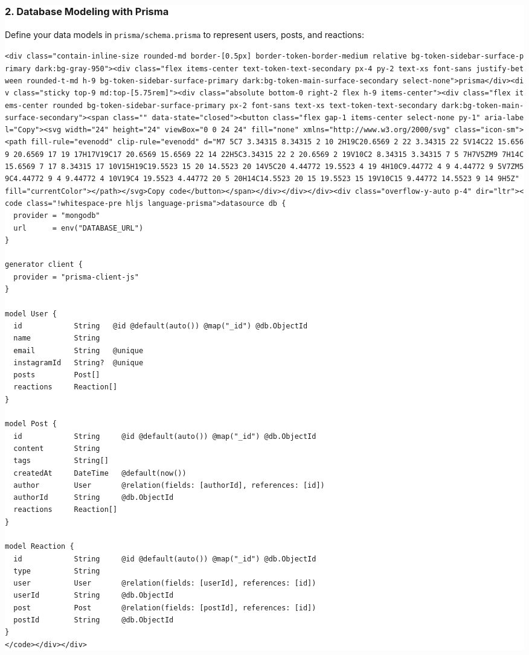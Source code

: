 ### **2\. Database Modeling with Prisma**

Define your data models in `prisma/schema.prisma` to represent users, posts, and reactions:

```
<div class="contain-inline-size rounded-md border-[0.5px] border-token-border-medium relative bg-token-sidebar-surface-primary dark:bg-gray-950"><div class="flex items-center text-token-text-secondary px-4 py-2 text-xs font-sans justify-between rounded-t-md h-9 bg-token-sidebar-surface-primary dark:bg-token-main-surface-secondary select-none">prisma</div><div class="sticky top-9 md:top-[5.75rem]"><div class="absolute bottom-0 right-2 flex h-9 items-center"><div class="flex items-center rounded bg-token-sidebar-surface-primary px-2 font-sans text-xs text-token-text-secondary dark:bg-token-main-surface-secondary"><span class="" data-state="closed"><button class="flex gap-1 items-center select-none py-1" aria-label="Copy"><svg width="24" height="24" viewBox="0 0 24 24" fill="none" xmlns="http://www.w3.org/2000/svg" class="icon-sm"><path fill-rule="evenodd" clip-rule="evenodd" d="M7 5C7 3.34315 8.34315 2 10 2H19C20.6569 2 22 3.34315 22 5V14C22 15.6569 20.6569 17 19 17H17V19C17 20.6569 15.6569 22 14 22H5C3.34315 22 2 20.6569 2 19V10C2 8.34315 3.34315 7 5 7H7V5ZM9 7H14C15.6569 7 17 8.34315 17 10V15H19C19.5523 15 20 14.5523 20 14V5C20 4.44772 19.5523 4 19 4H10C9.44772 4 9 4.44772 9 5V7ZM5 9C4.44772 9 4 9.44772 4 10V19C4 19.5523 4.44772 20 5 20H14C14.5523 20 15 19.5523 15 19V10C15 9.44772 14.5523 9 14 9H5Z" fill="currentColor"></path></svg>Copy code</button></span></div></div></div><div class="overflow-y-auto p-4" dir="ltr"><code class="!whitespace-pre hljs language-prisma">datasource db {
  provider = "mongodb"
  url      = env("DATABASE_URL")
}

generator client {
  provider = "prisma-client-js"
}

model User {
  id            String   @id @default(auto()) @map("_id") @db.ObjectId
  name          String
  email         String   @unique
  instagramId   String?  @unique
  posts         Post[]
  reactions     Reaction[]
}

model Post {
  id            String     @id @default(auto()) @map("_id") @db.ObjectId
  content       String
  tags          String[]
  createdAt     DateTime   @default(now())
  author        User       @relation(fields: [authorId], references: [id])
  authorId      String     @db.ObjectId
  reactions     Reaction[]
}

model Reaction {
  id            String     @id @default(auto()) @map("_id") @db.ObjectId
  type          String
  user          User       @relation(fields: [userId], references: [id])
  userId        String     @db.ObjectId
  post          Post       @relation(fields: [postId], references: [id])
  postId        String     @db.ObjectId
}
</code></div></div>
```
